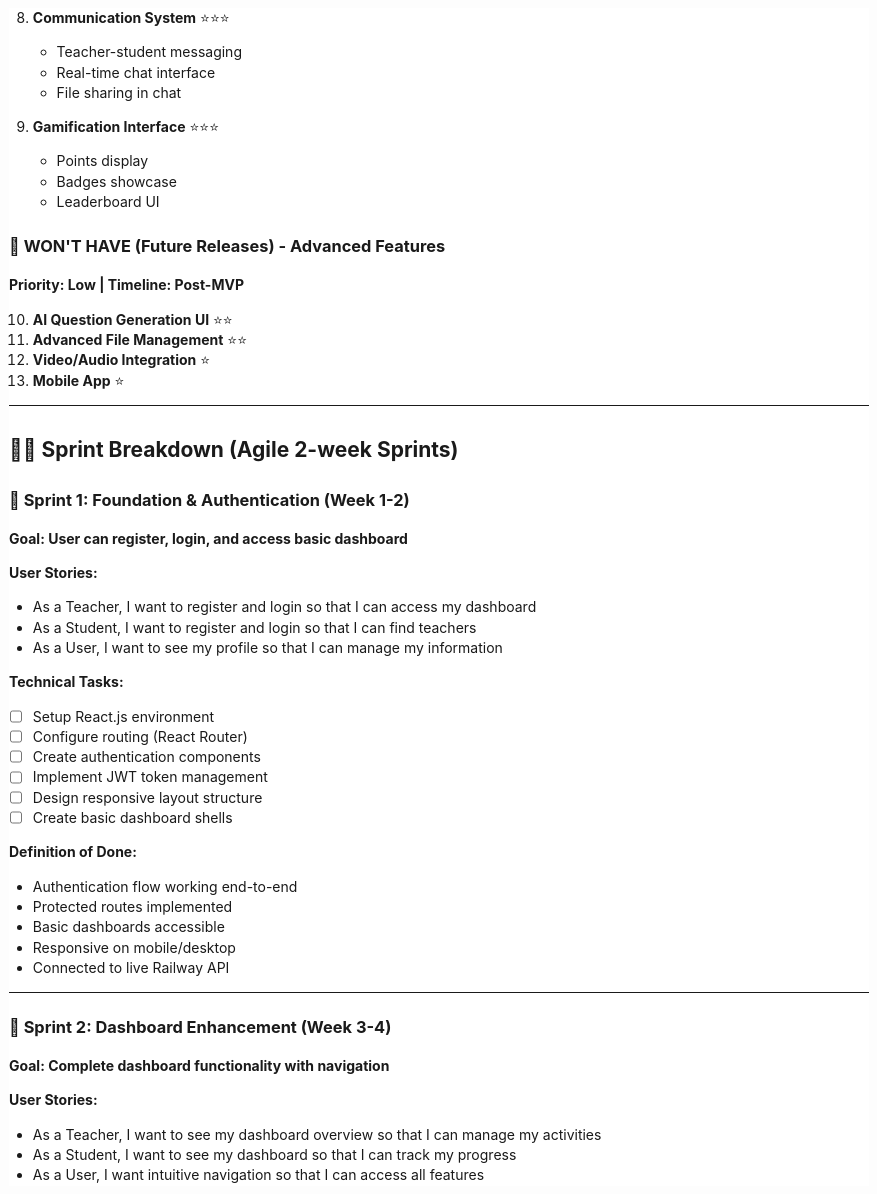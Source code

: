 8. **Communication System** ⭐⭐⭐
   - Teacher-student messaging
   - Real-time chat interface
   - File sharing in chat

9. **Gamification Interface** ⭐⭐⭐
   - Points display
   - Badges showcase  
   - Leaderboard UI

### 🚀 **WON'T HAVE (Future Releases) - Advanced Features**
**Priority: Low | Timeline: Post-MVP**

10. **AI Question Generation UI** ⭐⭐
11. **Advanced File Management** ⭐⭐
12. **Video/Audio Integration** ⭐
13. **Mobile App** ⭐

---

## 🏃‍♂️ **Sprint Breakdown (Agile 2-week Sprints)**

### 🎯 **Sprint 1: Foundation & Authentication (Week 1-2)**
**Goal: User can register, login, and access basic dashboard**

**User Stories:**
- As a Teacher, I want to register and login so that I can access my dashboard
- As a Student, I want to register and login so that I can find teachers
- As a User, I want to see my profile so that I can manage my information

**Technical Tasks:**
- [ ] Setup React.js environment
- [ ] Configure routing (React Router)
- [ ] Create authentication components
- [ ] Implement JWT token management
- [ ] Design responsive layout structure
- [ ] Create basic dashboard shells

**Definition of Done:**
- Authentication flow working end-to-end
- Protected routes implemented
- Basic dashboards accessible
- Responsive on mobile/desktop
- Connected to live Railway API

---

### 🎯 **Sprint 2: Dashboard Enhancement (Week 3-4)**
**Goal: Complete dashboard functionality with navigation**

**User Stories:**
- As a Teacher, I want to see my dashboard overview so that I can manage my activities
- As a Student, I want to see my dashboard so that I can track my progress
- As a User, I want intuitive navigation so that I can access all features
